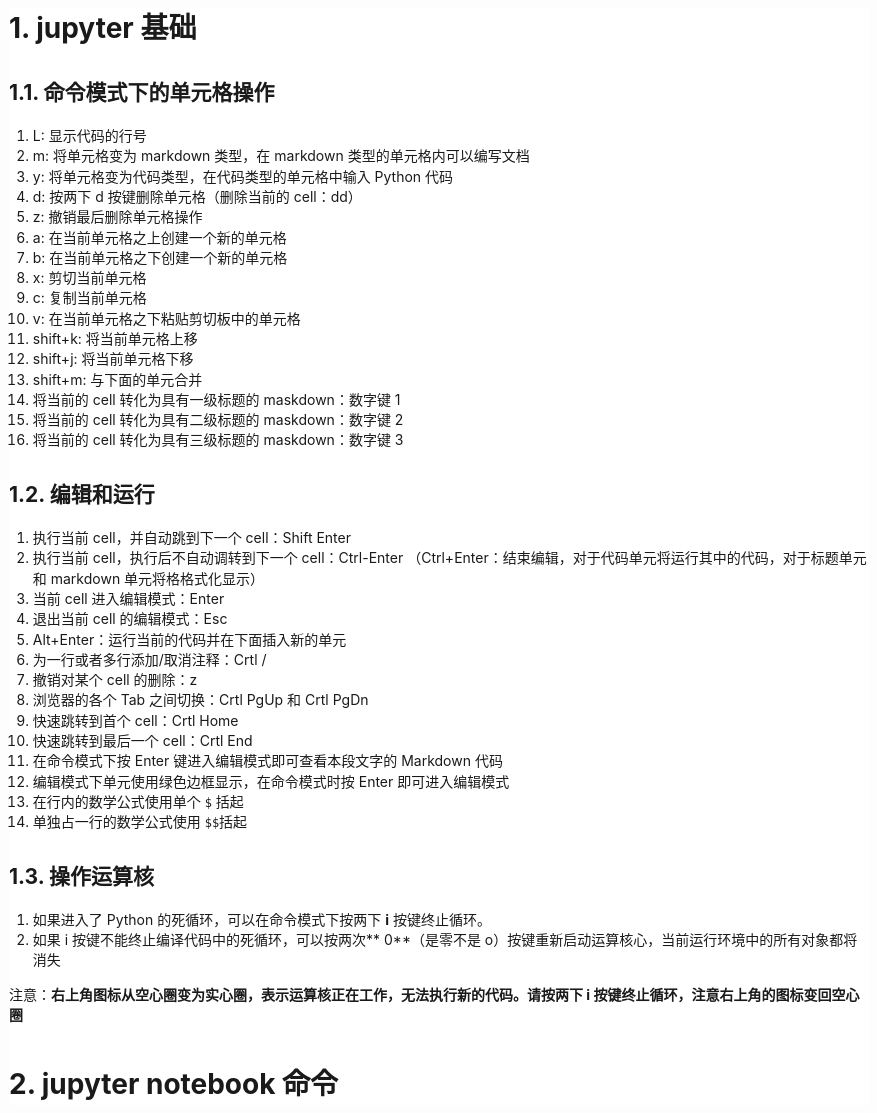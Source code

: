 

# 1. jupyter 基础
 

## 1.1. 命令模式下的单元格操作
1. L: 显示代码的行号
2. m: 将单元格变为 markdown 类型，在 markdown 类型的单元格内可以编写文档
3. y: 将单元格变为代码类型，在代码类型的单元格中输入 Python 代码
4. d: 按两下 d 按键删除单元格（删除当前的 cell：dd）
5. z: 撤销最后删除单元格操作
6. a: 在当前单元格之上创建一个新的单元格
7. b: 在当前单元格之下创建一个新的单元格
8. x: 剪切当前单元格
9. c: 复制当前单元格
10. v: 在当前单元格之下粘贴剪切板中的单元格
11. shift+k: 将当前单元格上移
12. shift+j: 将当前单元格下移
13. shift+m: 与下面的单元合并
14. 将当前的 cell 转化为具有一级标题的 maskdown：数字键 1
15. 将当前的 cell 转化为具有二级标题的 maskdown：数字键 2
16. 将当前的 cell 转化为具有三级标题的 maskdown：数字键 3


## 1.2. 编辑和运行
1. 执行当前 cell，并自动跳到下一个 cell：Shift Enter
2. 执行当前 cell，执行后不自动调转到下一个 cell：Ctrl-Enter  （Ctrl+Enter：结束编辑，对于代码单元将运行其中的代码，对于标题单元和 markdown 单元将格格式化显示）
3. 当前 cell 进入编辑模式：Enter
4. 退出当前 cell 的编辑模式：Esc
5. Alt+Enter：运行当前的代码并在下面插入新的单元
6. 为一行或者多行添加/取消注释：Crtl /
7. 撤销对某个 cell 的删除：z
8. 浏览器的各个 Tab 之间切换：Crtl PgUp 和 Crtl PgDn
9. 快速跳转到首个 cell：Crtl Home
10. 快速跳转到最后一个 cell：Crtl End
11. 在命令模式下按 Enter 键进入编辑模式即可查看本段文字的 Markdown 代码
12. 编辑模式下单元使用绿色边框显示，在命令模式时按 Enter 即可进入编辑模式
13. 在行内的数学公式使用单个 ` $ ` 括起
14. 单独占一行的数学公式使用  ` $$ `括起


## 1.3. 操作运算核   
1. 如果进入了 Python 的死循环，可以在命令模式下按两下 **i** 按键终止循环。
2. 如果 i 按键不能终止编译代码中的死循环，可以按两次** 0**（是零不是 o）按键重新启动运算核心，当前运行环境中的所有对象都将消失

注意：**右上角图标从空心圈变为实心圈，表示运算核正在工作，无法执行新的代码。请按两下 **i** 按键终止循环，注意右上角的图标变回空心圈**


# 2. jupyter notebook 命令
